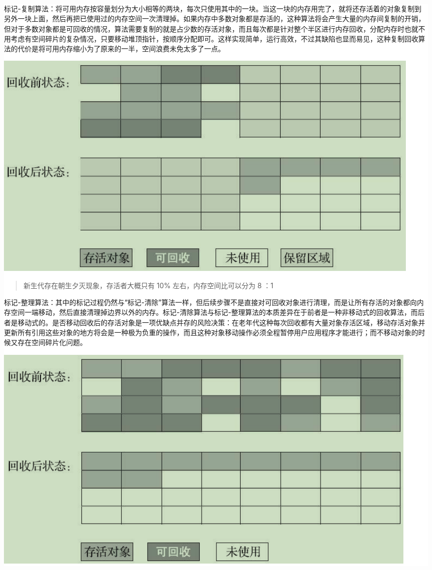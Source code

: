 标记-复制算法：将可用内存按容量划分为大小相等的两块，每次只使用其中的一块。当这一块的内存用完了，就将还存活着的对象复制到另外一块上面，然后再把已使用过的内存空间一次清理掉。如果内存中多数对象都是存活的，这种算法将会产生大量的内存间复制的开销，但对于多数对象都是可回收的情况，算法需要复制的就是占少数的存活对象，而且每次都是针对整个半区进行内存回收，分配内存时也就不用考虑有空间碎片的复杂情况，只要移动堆顶指针，按顺序分配即可。这样实现简单，运行高效，不过其缺陷也显而易见，这种复制回收算法的代价是将可用内存缩小为了原来的一半，空间浪费未免太多了一点。

![image-20201127191840578](深入理解JAVA虚拟机笔记/image-20201127191840578.png)

> 新生代存在朝生夕灭现象，存活者大概只有 10% 左右，内存空间比可以分为 8 ：1

标记-整理算法：其中的标记过程仍然与“标记-清除”算法一样，但后续步骤不是直接对可回收对象进行清理，而是让所有存活的对象都向内存空间一端移动，然后直接清理掉边界以外的内存。标记-清除算法与标记-整理算法的本质差异在于前者是一种非移动式的回收算法，而后者是移动式的。是否移动回收后的存活对象是一项优缺点并存的风险决策：在老年代这种每次回收都有大量对象存活区域，移动存活对象并更新所有引用这些对象的地方将会是一种极为负重的操作，而且这种对象移动操作必须全程暂停用户应用程序才能进行；而不移动对象的时候又存在空间碎片化问题。

![image-20201127192619303](深入理解JAVA虚拟机笔记/image-20201127192619303.png)
